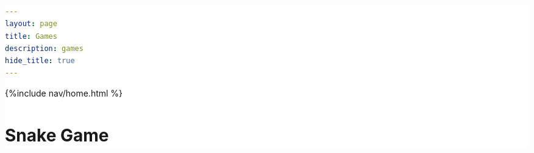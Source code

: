 ```yaml
---
layout: page
title: Games
description: games
hide_title: true
---
```



{%include nav/home.html %}


<h1>Snake Game<h1>



<style>
    body{
    }
    .wrap{
        margin-left: auto;
        margin-right: auto;
    }

    canvas{
        display: none;
        border-style: solid;
        border-width: 10px;
        border-color: #FFFFFF;
    }
    canvas:focus{
        outline: none;
    }

    #gameover p, #setting p, #menu p{
        font-size: 20px;
    }

    #gameover a, #setting a, #menu a{
        font-size: 30px;
        display: block;
    }

    #gameover a:hover, #setting a:hover, #menu a:hover{
        cursor: pointer;
    }

    #gameover a:hover::before, #setting a:hover::before, #menu a:hover::before{
        content: ">";
        margin-right: 10px;
    }

    #menu{
        display: block;
    }
